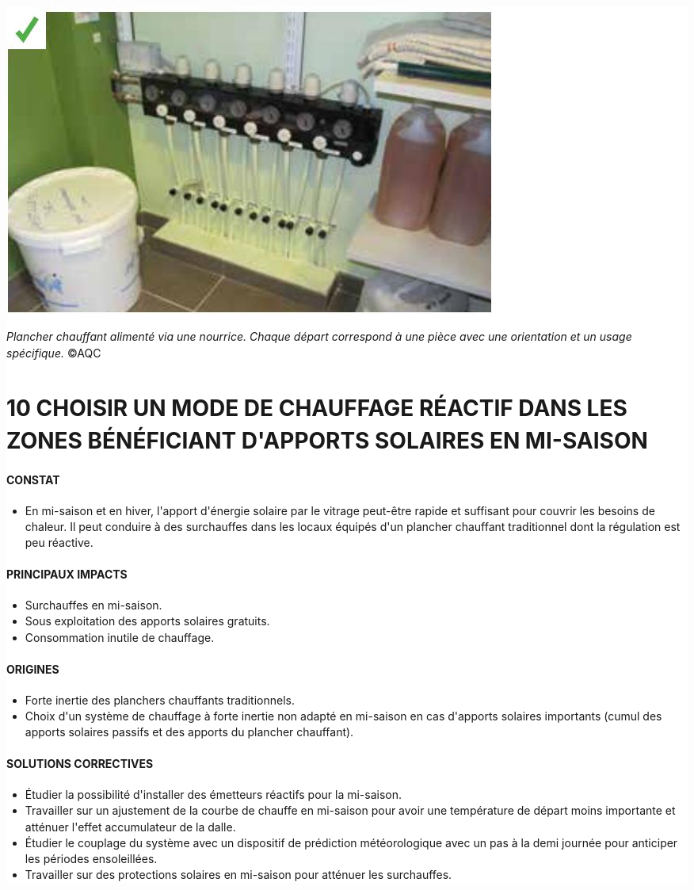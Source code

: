 ![](<images/Confort d'été et réduction des surchauffes - 12 enseignements à connaître/_page_19_Picture_19.jpeg>)

*Plancher chauffant alimenté via une nourrice. Chaque départ correspond à une pièce avec une orientation et un usage spécifique.* ©AQC

# 10 CHOISIR UN MODE DE CHAUFFAGE RÉACTIF DANS LES ZONES BÉNÉFICIANT D'APPORTS SOLAIRES EN MI-SAISON

#### **CONSTAT**

- En mi-saison et en hiver, l'apport d'énergie solaire par le vitrage peut-être rapide et suffisant pour couvrir les besoins de chaleur. Il peut conduire à des surchauffes dans les locaux équipés d'un plancher chauffant traditionnel dont la régulation est peu réactive.
#### **PRINCIPAUX IMPACTS**

- Surchauffes en mi-saison.
- Sous exploitation des apports solaires gratuits.
- Consommation inutile de chauffage.

#### **ORIGINES**

- Forte inertie des planchers chauffants traditionnels.
- Choix d'un système de chauffage à forte inertie non adapté en mi-saison en cas d'apports solaires importants (cumul des apports solaires passifs et des apports du plancher chauffant).

#### **SOLUTIONS CORRECTIVES**

- Étudier la possibilité d'installer des émetteurs réactifs pour la mi-saison.
- Travailler sur un ajustement de la courbe de chauffe en mi-saison pour avoir une température de départ moins importante et atténuer l'effet accumulateur de la dalle.
- Étudier le couplage du système avec un dispositif de prédiction météorologique avec un pas à la demi journée pour anticiper les périodes ensoleillées.
- Travailler sur des protections solaires en mi-saison pour atténuer les surchauffes.
